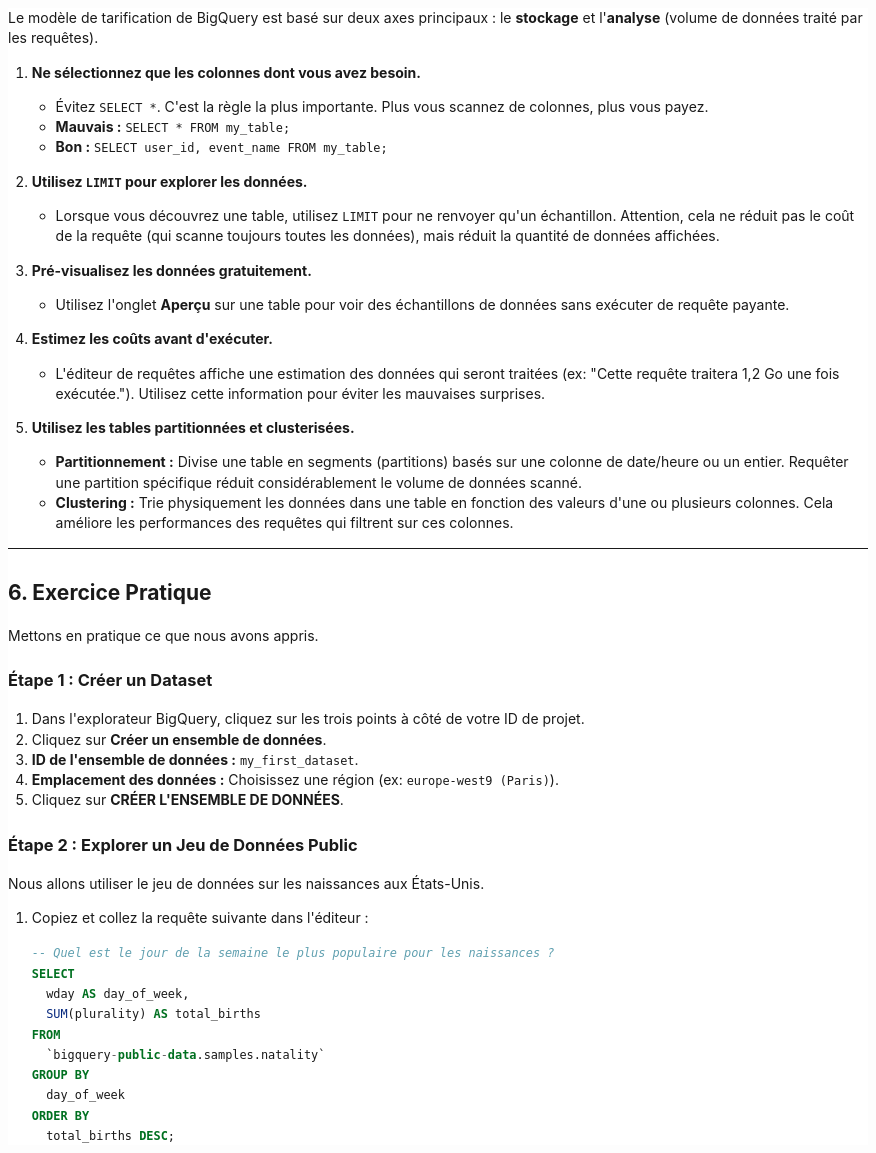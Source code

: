 Le modèle de tarification de BigQuery est basé sur deux axes principaux : le **stockage** et l'**analyse** (volume de données traité par les requêtes).

1.  **Ne sélectionnez que les colonnes dont vous avez besoin.**
    *   Évitez `SELECT *`. C'est la règle la plus importante. Plus vous scannez de colonnes, plus vous payez.
    *   **Mauvais :** `SELECT * FROM my_table;`
    *   **Bon :** `SELECT user_id, event_name FROM my_table;`

2.  **Utilisez `LIMIT` pour explorer les données.**
    *   Lorsque vous découvrez une table, utilisez `LIMIT` pour ne renvoyer qu'un échantillon. Attention, cela ne réduit pas le coût de la requête (qui scanne toujours toutes les données), mais réduit la quantité de données affichées.

3.  **Pré-visualisez les données gratuitement.**
    *   Utilisez l'onglet **Aperçu** sur une table pour voir des échantillons de données sans exécuter de requête payante.

4.  **Estimez les coûts avant d'exécuter.**
    *   L'éditeur de requêtes affiche une estimation des données qui seront traitées (ex: "Cette requête traitera 1,2 Go une fois exécutée."). Utilisez cette information pour éviter les mauvaises surprises.

5.  **Utilisez les tables partitionnées et clusterisées.**
    *   **Partitionnement :** Divise une table en segments (partitions) basés sur une colonne de date/heure ou un entier. Requêter une partition spécifique réduit considérablement le volume de données scanné.
    *   **Clustering :** Trie physiquement les données dans une table en fonction des valeurs d'une ou plusieurs colonnes. Cela améliore les performances des requêtes qui filtrent sur ces colonnes.

---

## 6. Exercice Pratique

Mettons en pratique ce que nous avons appris.

### Étape 1 : Créer un Dataset

1.  Dans l'explorateur BigQuery, cliquez sur les trois points à côté de votre ID de projet.
2.  Cliquez sur **Créer un ensemble de données**.
3.  **ID de l'ensemble de données :** `my_first_dataset`.
4.  **Emplacement des données :** Choisissez une région (ex: `europe-west9 (Paris)`).
5.  Cliquez sur **CRÉER L'ENSEMBLE DE DONNÉES**.

### Étape 2 : Explorer un Jeu de Données Public

Nous allons utiliser le jeu de données sur les naissances aux États-Unis.

1.  Copiez et collez la requête suivante dans l'éditeur :

    ```sql
    -- Quel est le jour de la semaine le plus populaire pour les naissances ?
    SELECT
      wday AS day_of_week,
      SUM(plurality) AS total_births
    FROM
      `bigquery-public-data.samples.natality`
    GROUP BY
      day_of_week
    ORDER BY
      total_births DESC;
    ```
